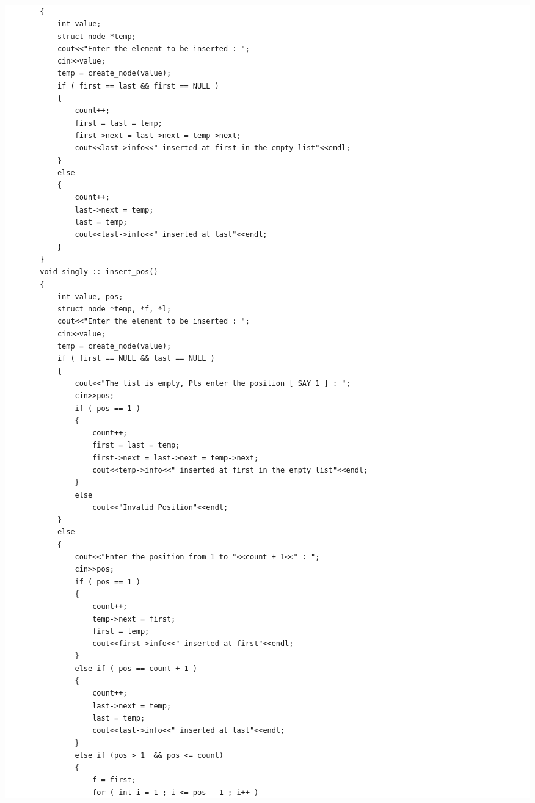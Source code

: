 			{
				int value;
				struct node *temp;
				cout<<"Enter the element to be inserted : ";
				cin>>value;
				temp = create_node(value);
				if ( first == last && first == NULL )
				{
					count++;
					first = last = temp;
					first->next = last->next = temp->next;
					cout<<last->info<<" inserted at first in the empty list"<<endl;
				}
				else
				{
					count++;
					last->next = temp;
					last = temp;
					cout<<last->info<<" inserted at last"<<endl;
				}
			}
			void singly :: insert_pos()
			{
				int value, pos;
				struct node *temp, *f, *l;
				cout<<"Enter the element to be inserted : ";
				cin>>value;
				temp = create_node(value);
				if ( first == NULL && last == NULL )
				{
					cout<<"The list is empty, Pls enter the position [ SAY 1 ] : ";
					cin>>pos;
					if ( pos == 1 )
					{
						count++;
						first = last = temp;
						first->next = last->next = temp->next;
						cout<<temp->info<<" inserted at first in the empty list"<<endl;
					}
					else
						cout<<"Invalid Position"<<endl;
				}
				else
				{
					cout<<"Enter the position from 1 to "<<count + 1<<" : ";
					cin>>pos;
					if ( pos == 1 )
					{
						count++;
						temp->next = first;
						first = temp;
						cout<<first->info<<" inserted at first"<<endl;
					}
					else if ( pos == count + 1 )
					{
						count++;
						last->next = temp;
						last = temp;
						cout<<last->info<<" inserted at last"<<endl;
					}
					else if (pos > 1  && pos <= count)
					{
						f = first;
						for ( int i = 1 ; i <= pos - 1 ; i++ )